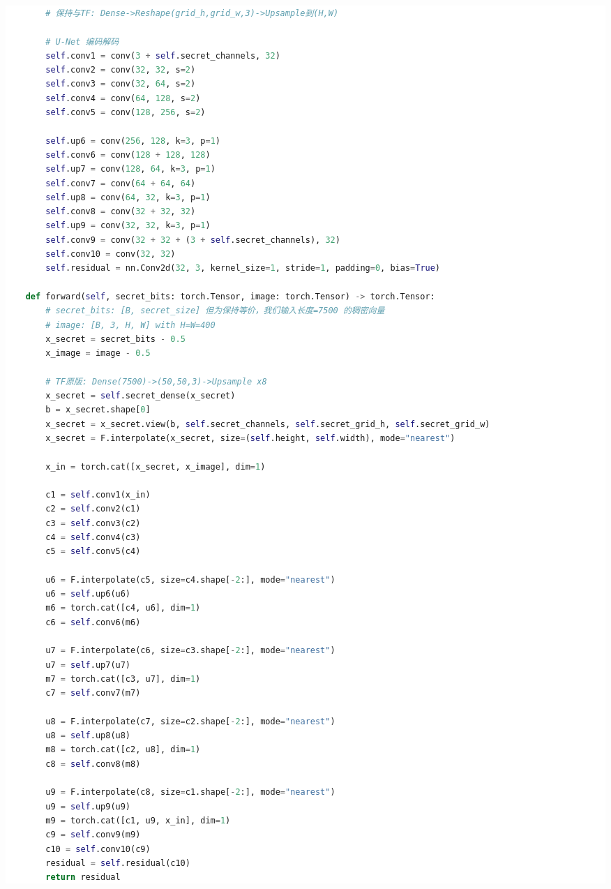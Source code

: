 ```python
        # 保持与TF: Dense->Reshape(grid_h,grid_w,3)->Upsample到(H,W)

        # U-Net 编码解码
        self.conv1 = conv(3 + self.secret_channels, 32)
        self.conv2 = conv(32, 32, s=2)
        self.conv3 = conv(32, 64, s=2)
        self.conv4 = conv(64, 128, s=2)
        self.conv5 = conv(128, 256, s=2)

        self.up6 = conv(256, 128, k=3, p=1)
        self.conv6 = conv(128 + 128, 128)
        self.up7 = conv(128, 64, k=3, p=1)
        self.conv7 = conv(64 + 64, 64)
        self.up8 = conv(64, 32, k=3, p=1)
        self.conv8 = conv(32 + 32, 32)
        self.up9 = conv(32, 32, k=3, p=1)
        self.conv9 = conv(32 + 32 + (3 + self.secret_channels), 32)
        self.conv10 = conv(32, 32)
        self.residual = nn.Conv2d(32, 3, kernel_size=1, stride=1, padding=0, bias=True)

    def forward(self, secret_bits: torch.Tensor, image: torch.Tensor) -> torch.Tensor:
        # secret_bits: [B, secret_size] 但为保持等价，我们输入长度=7500 的稠密向量
        # image: [B, 3, H, W] with H=W=400
        x_secret = secret_bits - 0.5
        x_image = image - 0.5

        # TF原版: Dense(7500)->(50,50,3)->Upsample x8
        x_secret = self.secret_dense(x_secret)
        b = x_secret.shape[0]
        x_secret = x_secret.view(b, self.secret_channels, self.secret_grid_h, self.secret_grid_w)
        x_secret = F.interpolate(x_secret, size=(self.height, self.width), mode="nearest")

        x_in = torch.cat([x_secret, x_image], dim=1)

        c1 = self.conv1(x_in)
        c2 = self.conv2(c1)
        c3 = self.conv3(c2)
        c4 = self.conv4(c3)
        c5 = self.conv5(c4)

        u6 = F.interpolate(c5, size=c4.shape[-2:], mode="nearest")
        u6 = self.up6(u6)
        m6 = torch.cat([c4, u6], dim=1)
        c6 = self.conv6(m6)

        u7 = F.interpolate(c6, size=c3.shape[-2:], mode="nearest")
        u7 = self.up7(u7)
        m7 = torch.cat([c3, u7], dim=1)
        c7 = self.conv7(m7)

        u8 = F.interpolate(c7, size=c2.shape[-2:], mode="nearest")
        u8 = self.up8(u8)
        m8 = torch.cat([c2, u8], dim=1)
        c8 = self.conv8(m8)

        u9 = F.interpolate(c8, size=c1.shape[-2:], mode="nearest")
        u9 = self.up9(u9)
        m9 = torch.cat([c1, u9, x_in], dim=1)
        c9 = self.conv9(m9)
        c10 = self.conv10(c9)
        residual = self.residual(c10)
        return residual

```